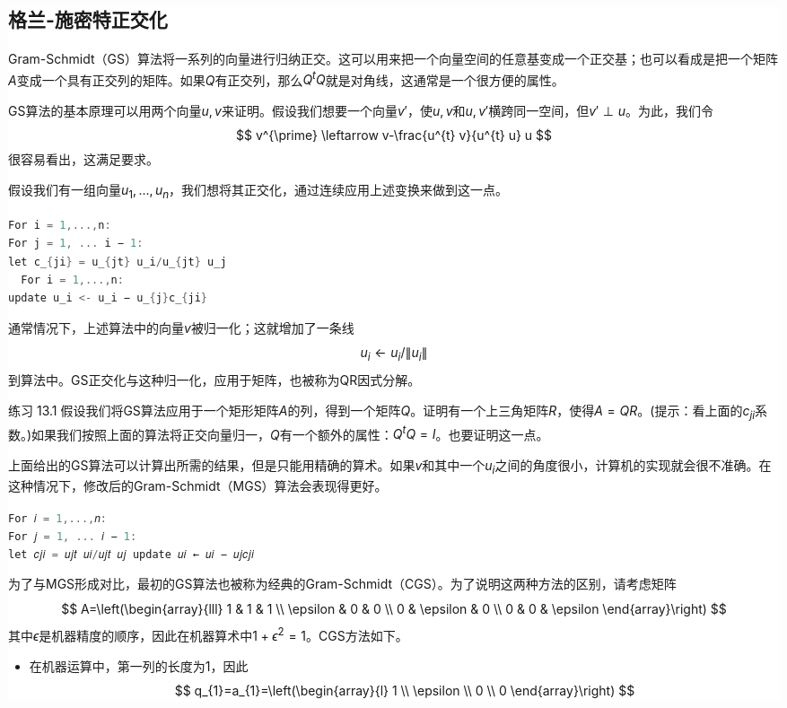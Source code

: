 ## 格兰-施密特正交化

Gram-Schmidt（GS）算法将一系列的向量进行归纳正交。这可以用来把一个向量空间的任意基变成一个正交基；也可以看成是把一个矩阵$A$变成一个具有正交列的矩阵。如果$Q$有正交列，那么$Q^tQ$就是对角线，这通常是一个很方便的属性。

GS算法的基本原理可以用两个向量$u,v$来证明。假设我们想要一个向量$v′$，使$u,v$和$u,v′$横跨同一空间，但$v′\perp u$。为此，我们令
$$
v^{\prime} \leftarrow v-\frac{u^{t} v}{u^{t} u} u
$$
很容易看出，这满足要求。

假设我们有一组向量$u_1,...,u_n$，我们想将其正交化，通过连续应用上述变换来做到这一点。

```c
For i = 1,...,n:
For j = 1, ... i − 1:
let c_{ji} = u_{jt} u_i/u_{jt} u_j 
  For i = 1,...,n:
update u_i <- u_i − u_{j}c_{ji}
```

通常情况下，上述算法中的向量$v$被归一化；这就增加了一条线
$$
u_i\leftarrow u_i/\|u_i\|
$$
到算法中。GS正交化与这种归一化，应用于矩阵，也被称为QR因式分解。

练习 13.1 假设我们将GS算法应用于一个矩形矩阵$A$的列，得到一个矩阵$Q$。证明有一个上三角矩阵$R$，使得$A=QR$。(提示：看上面的$c_{ji}$系数。)如果我们按照上面的算法将正交向量归一，$Q$有一个额外的属性：$Q^tQ= I$。也要证明这一点。

上面给出的GS算法可以计算出所需的结果，但是只能用精确的算术。如果$v$和其中一个$u_i$之间的角度很小，计算机的实现就会很不准确。在这种情况下，修改后的Gram-Schmidt（MGS）算法会表现得更好。

```c
For 𝑖 = 1,...,𝑛:
For 𝑗 = 1, ... 𝑖 − 1:
let 𝑐𝑗𝑖 = 𝑢𝑗𝑡 𝑢𝑖/𝑢𝑗𝑡 𝑢𝑗 update 𝑢𝑖 ← 𝑢𝑖 − 𝑢𝑗𝑐𝑗𝑖
```

为了与MGS形成对比，最初的GS算法也被称为经典的Gram-Schmidt（CGS）。为了说明这两种方法的区别，请考虑矩阵
$$
A=\left(\begin{array}{lll}
1 & 1 & 1 \\
\epsilon & 0 & 0 \\
0 & \epsilon & 0 \\
0 & 0 & \epsilon
\end{array}\right)
$$
其中$\epsilon$是机器精度的顺序，因此在机器算术中$1+\epsilon^2=1$。CGS方法如下。

- 在机器运算中，第一列的长度为1，因此
  $$
  q_{1}=a_{1}=\left(\begin{array}{l}
  1 \\
  \epsilon \\
  0 \\
  0
  \end{array}\right)
  $$
